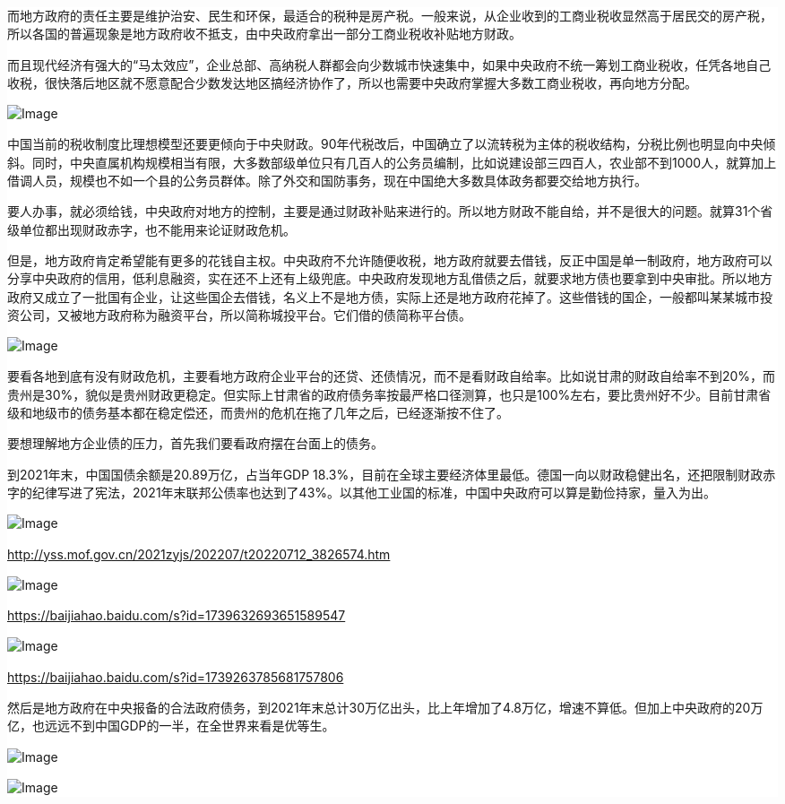 
而地方政府的责任主要是维护治安、民生和环保，最适合的税种是房产税。一般来说，从企业收到的工商业税收显然高于居民交的房产税，所以各国的普遍现象是地方政府收不抵支，由中央政府拿出一部分工商业税收补贴地方财政。

而且现代经济有强大的“马太效应”，企业总部、高纳税人群都会向少数城市快速集中，如果中央政府不统一筹划工商业税收，任凭各地自己收税，很快落后地区就不愿意配合少数发达地区搞经济协作了，所以也需要中央政府掌握大多数工商业税收，再向地方分配。

![Image](https://img.bedtime.news/2023/01/29/63d606a4cdd4b.png)

中国当前的税收制度比理想模型还要更倾向于中央财政。90年代税改后，中国确立了以流转税为主体的税收结构，分税比例也明显向中央倾斜。同时，中央直属机构规模相当有限，大多数部级单位只有几百人的公务员编制，比如说建设部三四百人，农业部不到1000人，就算加上借调人员，规模也不如一个县的公务员群体。除了外交和国防事务，现在中国绝大多数具体政务都要交给地方执行。



要人办事，就必须给钱，中央政府对地方的控制，主要是通过财政补贴来进行的。所以地方财政不能自给，并不是很大的问题。就算31个省级单位都出现财政赤字，也不能用来论证财政危机。



但是，地方政府肯定希望能有更多的花钱自主权。中央政府不允许随便收税，地方政府就要去借钱，反正中国是单一制政府，地方政府可以分享中央政府的信用，低利息融资，实在还不上还有上级兜底。中央政府发现地方乱借债之后，就要求地方债也要拿到中央审批。所以地方政府又成立了一批国有企业，让这些国企去借钱，名义上不是地方债，实际上还是地方政府花掉了。这些借钱的国企，一般都叫某某城市投资公司，又被地方政府称为融资平台，所以简称城投平台。它们借的债简称平台债。

![Image](https://img.bedtime.news/2023/01/29/63d606a70c0f9.jpeg)

要看各地到底有没有财政危机，主要看地方政府企业平台的还贷、还债情况，而不是看财政自给率。比如说甘肃的财政自给率不到20%，而贵州是30%，貌似是贵州财政更稳定。但实际上甘肃省的政府债务率按最严格口径测算，也只是100%左右，要比贵州好不少。目前甘肃省级和地级市的债务基本都在稳定偿还，而贵州的危机在拖了几年之后，已经逐渐按不住了。



要想理解地方企业债的压力，首先我们要看政府摆在台面上的债务。



到2021年末，中国国债余额是20.89万亿，占当年GDP 18.3%，目前在全球主要经济体里最低。德国一向以财政稳健出名，还把限制财政赤字的纪律写进了宪法，2021年末联邦公债率也达到了43%。以其他工业国的标准，中国中央政府可以算是勤俭持家，量入为出。

![Image](https://img.bedtime.news/2023/01/29/63d606a8b709c.png)



http://yss.mof.gov.cn/2021zyjs/202207/t20220712_3826574.htm

 

![Image](https://img.bedtime.news/2023/01/29/63d606aa46979.png)



https://baijiahao.baidu.com/s?id=1739632693651589547

 

![Image](https://img.bedtime.news/2023/01/29/63d606abedba8.png)



https://baijiahao.baidu.com/s?id=1739263785681757806



然后是地方政府在中央报备的合法政府债务，到2021年末总计30万亿出头，比上年增加了4.8万亿，增速不算低。但加上中央政府的20万亿，也远远不到中国GDP的一半，在全世界来看是优等生。

![Image](https://img.bedtime.news/2023/01/29/63d606ad92628.png)

![Image](https://img.bedtime.news/2023/01/29/63d606afb5c8a.png)
